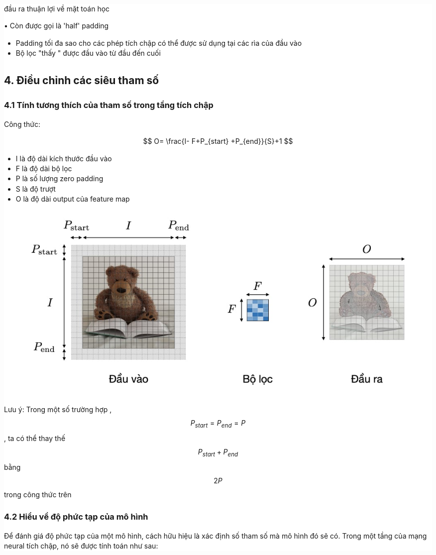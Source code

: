 đầu ra thuận lợi về mặt toán học </p><p>• Còn được gọi là 'half' padding</p></td><td><ul><li>Padding tối đa sao cho các phép tích chập có thể được sử dụng tại các rìa của đầu vào </li><li>Bộ lọc "thấy " được đầu vào từ đầu đến cuối</li></ul></td></tr></tbody></table>

## 4. Điều chỉnh các siêu tham số

### 4.1 Tính tương thích của tham số trong tầng tích chập

Công thức:

$$
O= \frac{I- F+P_{start} +P_{end}}{S}+1
$$



* I là độ dài kích thước đầu vào
* F là độ dài bộ lọc
* P là số lượng zero padding
* S là độ trượt
* O là độ dài output của feature map

<figure><img src="../.gitbook/assets/image (9) (1).png" alt=""><figcaption></figcaption></figure>

Lưu ý: Trong một số trường hợp , $$P_{start}=P_{end}=P$$, ta có thể thay thế $$P_{start}+P_{end}$$ bằng $$2P$$ trong công thức trên

### 4.2 Hiểu về độ phức tạp của mô hình

Để đánh giá độ phức tạp của một mô hình, cách hữu hiệu là xác định số tham số mà mô hình đó sẽ có. Trong một tầng của mạng neural tích chập, nó sẽ được tính toán như sau:
